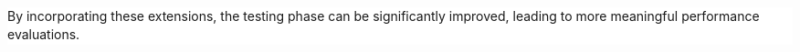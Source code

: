 By incorporating these extensions, the testing phase can be significantly improved, leading to more meaningful
performance evaluations.
